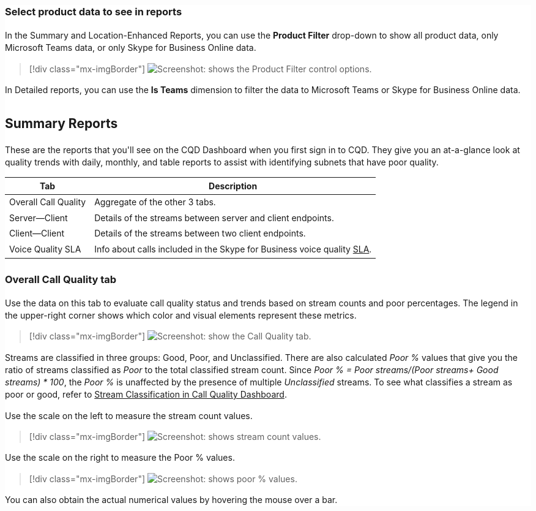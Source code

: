 ### Select product data to see in reports

In the Summary and Location-Enhanced Reports, you can use the **Product Filter** drop-down to show all product data, only Microsoft Teams data, or only Skype for Business Online data.

> [!div class="mx-imgBorder"]
> ![Screenshot: shows the Product Filter control options.](media/206ad818-0f72-4c8e-b25e-3cc8fcfbef05.png)

In Detailed reports, you can use the **Is Teams** dimension to filter the data to Microsoft Teams or Skype for Business Online data.

## Summary Reports

These are the reports that you'll see on the CQD Dashboard when you first sign in to CQD. They give you an at-a-glance look at quality trends with daily, monthly, and table reports to assist with identifying subnets that have poor quality.

|Tab|Description|
|---|---|
|Overall Call Quality|Aggregate of the other 3 tabs.|
|Server—Client|Details of the streams between server and client endpoints.|
|Client—Client|Details of the streams between two client endpoints.|
|Voice Quality SLA|Info about calls included in the Skype for Business voice quality [SLA](https://go.microsoft.com/fwlink/p/?linkid=846252).|

### Overall Call Quality tab

Use the data on this tab to evaluate call quality status and trends based on stream counts and poor percentages. The legend in the upper-right corner shows which color and visual elements represent these metrics.

> [!div class="mx-imgBorder"]
> ![Screenshot: show the Call Quality tab.](media/c8d183b1-6592-49b0-a81d-35cc0568d5f0.png)

Streams are classified in three groups: Good, Poor, and Unclassified. There are also calculated  *Poor %*  values that give you the ratio of streams classified as *Poor*  to the total classified stream count. Since *Poor % = Poor streams/(Poor streams+ Good streams) \* 100*, the *Poor %* is unaffected by the presence of multiple *Unclassified*  streams. To see what classifies a stream as poor or good, refer to [Stream Classification in Call Quality Dashboard](stream-classification-in-call-quality-dashboard.md).

Use the scale on the left to measure the stream count values.

> [!div class="mx-imgBorder"]
> ![Screenshot: shows stream count values.](media/850bd25d-d9b2-4df4-8ca6-526a528897c2.png)

Use the scale on the right to measure the Poor % values.

> [!div class="mx-imgBorder"]
> ![Screenshot: shows poor % values.](media/29795f71-ca96-4763-a76c-b4bb7c0e5828.png)

You can also obtain the actual numerical values by hovering the mouse over a bar.
